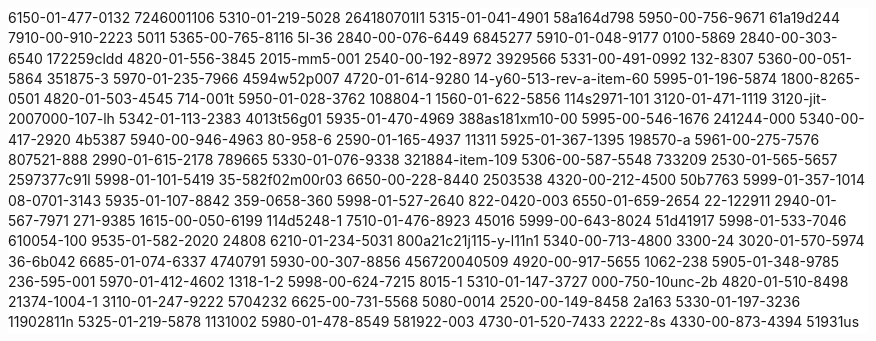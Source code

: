 6150-01-477-0132	7246001106
5310-01-219-5028	264180701l1
5315-01-041-4901	58a164d798
5950-00-756-9671	61a19d244
7910-00-910-2223	5011
5365-00-765-8116	5l-36
2840-00-076-6449	6845277
5910-01-048-9177	0100-5869
2840-00-303-6540	172259cldd
4820-01-556-3845	2015-mm5-001
2540-00-192-8972	3929566
5331-00-491-0992	132-8307
5360-00-051-5864	351875-3
5970-01-235-7966	4594w52p007
4720-01-614-9280	14-y60-513-rev-a-item-60
5995-01-196-5874	1800-8265-0501
4820-01-503-4545	714-001t
5950-01-028-3762	108804-1
1560-01-622-5856	114s2971-101
3120-01-471-1119	3120-jit-2007000-107-lh
5342-01-113-2383	4013t56g01
5935-01-470-4969	388as181xm10-00
5995-00-546-1676	241244-000
5340-00-417-2920	4b5387
5940-00-946-4963	80-958-6
2590-01-165-4937	11311
5925-01-367-1395	198570-a
5961-00-275-7576	807521-888
2990-01-615-2178	789665
5330-01-076-9338	321884-item-109
5306-00-587-5548	733209
2530-01-565-5657	2597377c91l
5998-01-101-5419	35-582f02m00r03
6650-00-228-8440	2503538
4320-00-212-4500	50b7763
5999-01-357-1014	08-0701-3143
5935-01-107-8842	359-0658-360
5998-01-527-2640	822-0420-003
6550-01-659-2654	22-122911
2940-01-567-7971	271-9385
1615-00-050-6199	114d5248-1
7510-01-476-8923	45016
5999-00-643-8024	51d41917
5998-01-533-7046	610054-100
9535-01-582-2020	24808
6210-01-234-5031	800a21c21j115-y-l11n1
5340-00-713-4800	3300-24
3020-01-570-5974	36-6b042
6685-01-074-6337	4740791
5930-00-307-8856	456720040509
4920-00-917-5655	1062-238
5905-01-348-9785	236-595-001
5970-01-412-4602	1318-1-2
5998-00-624-7215	8015-1
5310-01-147-3727	000-750-10unc-2b
4820-01-510-8498	21374-1004-1
3110-01-247-9222	5704232
6625-00-731-5568	5080-0014
2520-00-149-8458	2a163
5330-01-197-3236	11902811n
5325-01-219-5878	1131002
5980-01-478-8549	581922-003
4730-01-520-7433	2222-8s
4330-00-873-4394	51931us